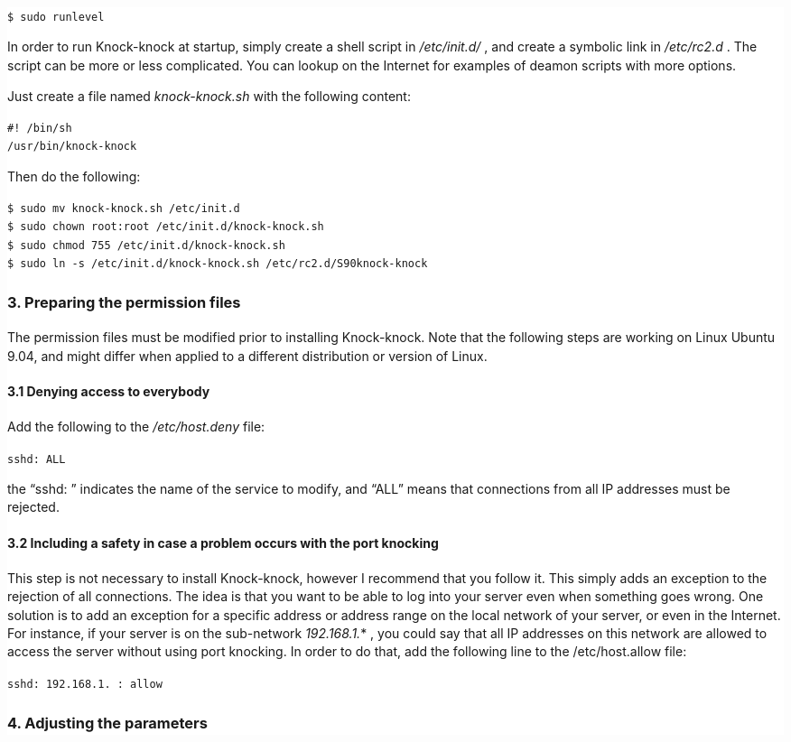 ```
$ sudo runlevel
```

In order to run Knock-knock at startup, simply create a shell script in  */etc/init.d/* , and create a symbolic link in  */etc/rc2.d* . The script can be more or less complicated. You can lookup on the Internet for examples of deamon scripts with more options.

Just create a file named *knock-knock.sh* with the following content:

```
#! /bin/sh
/usr/bin/knock-knock
```

Then do the following:

```
$ sudo mv knock-knock.sh /etc/init.d
$ sudo chown root:root /etc/init.d/knock-knock.sh
$ sudo chmod 755 /etc/init.d/knock-knock.sh
$ sudo ln -s /etc/init.d/knock-knock.sh /etc/rc2.d/S90knock-knock
```

### 3. Preparing the permission files

The permission files must be modified prior to installing Knock-knock. Note that the following steps are working on Linux Ubuntu 9.04, and might differ when applied to a different distribution or version of Linux.

#### 3.1 Denying access to everybody

Add the following to the */etc/host.deny* file:

```
sshd: ALL
```

the “sshd: ” indicates the name of the service to modify, and “ALL” means that connections from all IP addresses must be rejected.

#### 3.2 Including a safety in case a problem occurs with the port knocking

This step is not necessary to install Knock-knock, however I recommend that you follow it. This simply adds an exception to the rejection of all connections. The idea is that you want to be able to log into your server even when something goes wrong. One solution is to add an exception for a specific address or address range on the local network of your server, or even in the Internet. For instance, if your server is on the sub-network  *192.168.1.** , you could say that all IP addresses on this network are allowed to access the server without using port knocking. In order to do that, add the following line to the /etc/host.allow file:

```
sshd: 192.168.1. : allow
```

### 4. Adjusting the parameters
